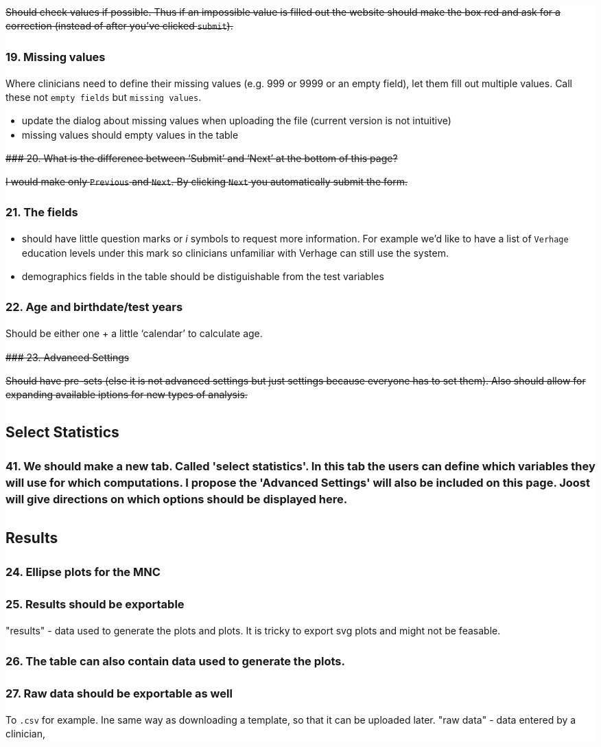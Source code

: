 ~~Should check values if possible. Thus if an impossible value is filled out the website should make the box red and ask for a correction (instead of after you’ve clicked `submit`).~~

### 19. Missing values

Where clinicians need to define their missing values (e.g. 999 or 9999 or an empty field), let them fill out multiple values. Call these not `empty fields` but `missing values`.

- update the dialog about missing values when uploading the file (current version is not intuitive)
- missing values should empty values in the table

~~### 20. What is the difference between ‘Submit’ and ‘Next’ at the bottom of this page?~~

~~I would make only `Previous` and `Next`.  By clicking `Next` you automatically submit the form.~~

### 21. The fields

- should have little question marks or *i* symbols to request more information.
 For example we’d like to have a list of `Verhage` education levels under this mark so clinicians unfamiliar with Verhage can still use the system.

- demographics fields in the table should be distiguishable from the test variables 

### 22. Age and birthdate/test years

Should be either one + a little ‘calendar’ to calculate age.

~~### 23. Advanced Settings~~

~~Should have pre-sets (else it is not advanced settings but just settings because everyone has to set them). Also should allow for expanding available iptions for new types of analysis.~~

## Select Statistics

### 41. We should make a new tab. Called 'select statistics'. In this tab the users can define which variables they will use for which computations. I propose the 'Advanced Settings' will also be included on this page. Joost will give directions on which options should be displayed here.

## Results

### 24. Ellipse plots for the MNC

### 25. Results should be exportable
"results" - data used to generate the plots and plots.
It is tricky to export svg plots and might not be feasable.

### 26. The table can also contain data used to generate the plots.

### 27. Raw data should be exportable as well
To `.csv` for example. Ine same way as downloading a template, so that it can be uploaded later.
"raw data" - data entered by a clinician, 
